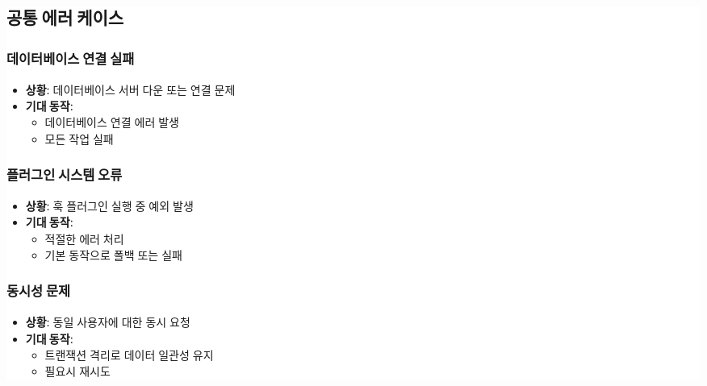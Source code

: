 ## 공통 에러 케이스

### 데이터베이스 연결 실패
- **상황**: 데이터베이스 서버 다운 또는 연결 문제
- **기대 동작**: 
  - 데이터베이스 연결 에러 발생
  - 모든 작업 실패

### 플러그인 시스템 오류
- **상황**: 훅 플러그인 실행 중 예외 발생
- **기대 동작**: 
  - 적절한 에러 처리
  - 기본 동작으로 폴백 또는 실패

### 동시성 문제
- **상황**: 동일 사용자에 대한 동시 요청
- **기대 동작**: 
  - 트랜잭션 격리로 데이터 일관성 유지
  - 필요시 재시도

